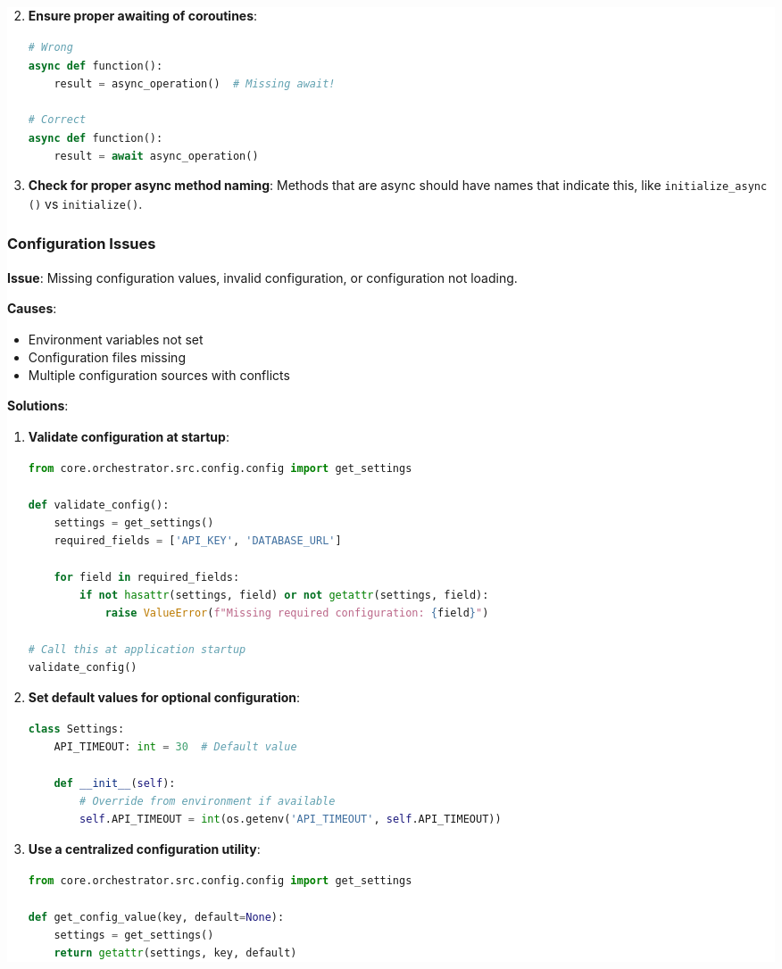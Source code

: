2. **Ensure proper awaiting of coroutines**:
   ```python
   # Wrong
   async def function():
       result = async_operation()  # Missing await!
       
   # Correct
   async def function():
       result = await async_operation()
   ```

3. **Check for proper async method naming**:
   Methods that are async should have names that indicate this, like `initialize_async()` vs `initialize()`.

### Configuration Issues

**Issue**: Missing configuration values, invalid configuration, or configuration not loading.

**Causes**:
- Environment variables not set
- Configuration files missing
- Multiple configuration sources with conflicts

**Solutions**:
1. **Validate configuration at startup**:
   ```python
   from core.orchestrator.src.config.config import get_settings
   
   def validate_config():
       settings = get_settings()
       required_fields = ['API_KEY', 'DATABASE_URL']
       
       for field in required_fields:
           if not hasattr(settings, field) or not getattr(settings, field):
               raise ValueError(f"Missing required configuration: {field}")
   
   # Call this at application startup
   validate_config()
   ```

2. **Set default values for optional configuration**:
   ```python
   class Settings:
       API_TIMEOUT: int = 30  # Default value
       
       def __init__(self):
           # Override from environment if available
           self.API_TIMEOUT = int(os.getenv('API_TIMEOUT', self.API_TIMEOUT))
   ```

3. **Use a centralized configuration utility**:
   ```python
   from core.orchestrator.src.config.config import get_settings
   
   def get_config_value(key, default=None):
       settings = get_settings()
       return getattr(settings, key, default)
   ```
